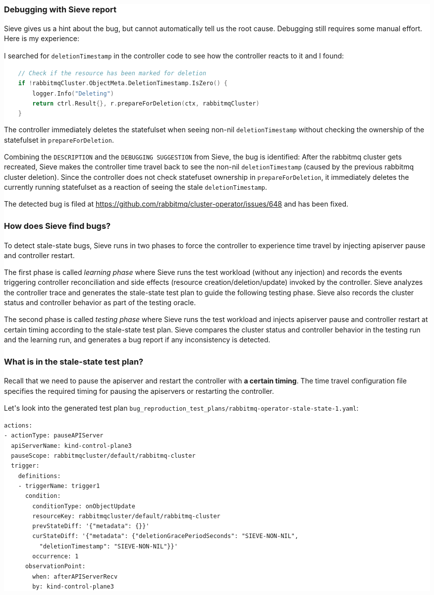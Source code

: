 ### Debugging with Sieve report
Sieve gives us a hint about the bug, but cannot automatically tell us the root cause. Debugging still requires some manual effort. Here is my experience:

I searched for `deletionTimestamp` in the controller code to see how the controller reacts to it and I found:
```go
	// Check if the resource has been marked for deletion
	if !rabbitmqCluster.ObjectMeta.DeletionTimestamp.IsZero() {
		logger.Info("Deleting")
		return ctrl.Result{}, r.prepareForDeletion(ctx, rabbitmqCluster)
	}
```
The controller immediately deletes the statefulset when seeing non-nil `deletionTimestamp` without checking the ownership of the statefulset in `prepareForDeletion`.

Combining the `DESCRIPTION` and the `DEBUGGING SUGGESTION` from Sieve, the bug is identified:
After the rabbitmq cluster gets recreated, Sieve makes the controller time travel back to see the non-nil `deletionTimestamp` (caused by the previous rabbitmq cluster deletion). Since the controller does not check statefuset ownership in `prepareForDeletion`, it immediately deletes the currently running statefulset as a reaction of seeing the stale `deletionTimestamp`.

The detected bug is filed at https://github.com/rabbitmq/cluster-operator/issues/648 and has been fixed.

### How does Sieve find bugs?
To detect stale-state bugs, Sieve runs in two phases to force the controller to experience time travel by injecting apiserver pause and controller restart.

The first phase is called *learning phase* where Sieve runs the test workload (without any injection) and records the events triggering controller reconciliation and side effects (resource creation/deletion/update) invoked by the controller. Sieve analyzes the controller trace and generates the stale-state test plan to guide the following testing phase. Sieve also records the cluster status and controller behavior as part of the testing oracle.

The second phase is called *testing phase* where Sieve runs the test workload and injects apiserver pause and controller restart at certain timing according to the stale-state test plan. Sieve compares the cluster status and controller behavior in the testing run and the learning run, and generates a bug report if any inconsistency is detected.


### What is in the stale-state test plan?

Recall that we need to pause the apiserver and restart the controller with **a certain timing**. The time travel configuration file specifies the required timing for pausing the apiservers or restarting the controller.

Let's look into the generated test plan `bug_reproduction_test_plans/rabbitmq-operator-stale-state-1.yaml`:
```
actions:
- actionType: pauseAPIServer
  apiServerName: kind-control-plane3
  pauseScope: rabbitmqcluster/default/rabbitmq-cluster
  trigger:
    definitions:
    - triggerName: trigger1
      condition:
        conditionType: onObjectUpdate
        resourceKey: rabbitmqcluster/default/rabbitmq-cluster
        prevStateDiff: '{"metadata": {}}'
        curStateDiff: '{"metadata": {"deletionGracePeriodSeconds": "SIEVE-NON-NIL",
          "deletionTimestamp": "SIEVE-NON-NIL"}}'
        occurrence: 1
      observationPoint:
        when: afterAPIServerRecv
        by: kind-control-plane3
```